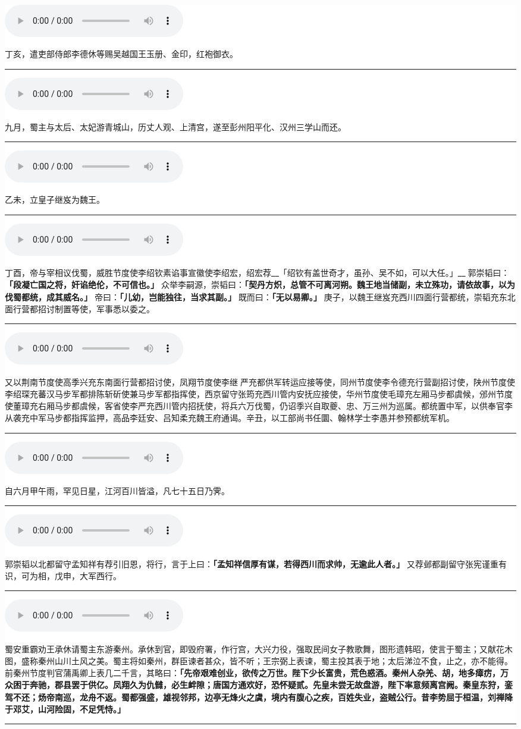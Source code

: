 
![](assets/audios/273/106.mp3)

丁亥，遣吏部侍郎李德休等赐吴越国王玉册、金印，红袍御衣。

---

![](assets/audios/273/107.mp3)

九月，蜀主与太后、太妃游青城山，历丈人观、上清宫，遂至彭州阳平化、汉州三学山而还。

---

![](assets/audios/273/108.mp3)

乙未，立皇子继岌为魏王。

---

![](assets/audios/273/109.mp3)

丁酉，帝与宰相议伐蜀，威胜节度使李绍钦素谄事宣徽使李绍宏，绍宏荐__「绍钦有盖世奇才，虽孙、吴不如，可以大任。」__ 郭崇韬曰：__「段凝亡国之将，奸谄绝伦，不可信也。」__ 众举李嗣源，崇韬曰：__「契丹方炽，总管不可离河朔。魏王地当储副，未立殊功，请依故事，以为伐蜀都统，成其威名。」__ 帝曰：__「儿幼，岂能独往，当求其副。」__ 既而曰：__「无以易卿。」__ 庚子，以魏王继岌充西川四面行营都统，崇韬充东北面行营都招讨制置等使，军事悉以委之。

---

![](assets/audios/273/110.mp3)

又以荆南节度使高季兴充东南面行营都招讨使，凤翔节度使李继 严充都供军转运应接等使，同州节度使李令德充行营副招讨使，陕州节度使李绍琛充蕃汉马步军都排陈斩斫使兼马步军都指挥使，西京留守张筠充西川管内安抚应接使，华州节度使毛璋充左厢马步都虞候，邠州节度使董璋充右厢马步都虞候，客省使李严充西川管内招抚使，将兵六万伐蜀，仍诏季兴自取夔、忠、万三州为巡属。都统置中军，以供奉官李从袭充中军马步都指挥监押，高品李廷安、吕知柔充魏王府通谒。辛丑，以工部尚书任圜、翰林学士李愚并参预都统军机。

---

![](assets/audios/273/111.mp3)

自六月甲午雨，罕见日星，江河百川皆溢，凡七十五日乃霁。

---

![](assets/audios/273/112.mp3)

郭崇韬以北都留守孟知祥有荐引旧恩，将行，言于上曰：__「孟知祥信厚有谋，若得西川而求帅，无逾此人者。」__ 又荐邺都副留守张宪谨重有识，可为相，戊申，大军西行。

---

![](assets/audios/273/113.mp3)

蜀安重霸劝王承休请蜀主东游秦州。承休到官，即毁府署，作行宫，大兴力役，强取民间女子教歌舞，图形遗韩昭，使言于蜀主；又献花木图，盛称秦州山川土风之美。蜀主将如秦州，群臣谏者甚众，皆不听；王宗弼上表谏，蜀主投其表于地；太后涕泣不食，止之，亦不能得。前秦州节度判官蒲禹卿上表几二千言，其略曰：__「先帝艰难创业，欲传之万世。陛下少长富贵，荒色惑酒。秦州人杂羌、胡，地多瘴疠，万众困于奔驰，郡县罢于供亿。凤翔久为仇雠，必生衅隙；唐国方通欢好，恐怀疑贰。先皇未尝无故盘游，陛下率意频离宫阙。秦皇东狩，銮驾不还；炀帝南巡，龙舟不返。蜀都强盛，雄视邻邦，边亭无烽火之虞，境内有腹心之疾，百姓失业，盗贼公行。昔李势屈于桓温，刘禅降于邓艾，山河险固，不足凭恃。」__ 

---
